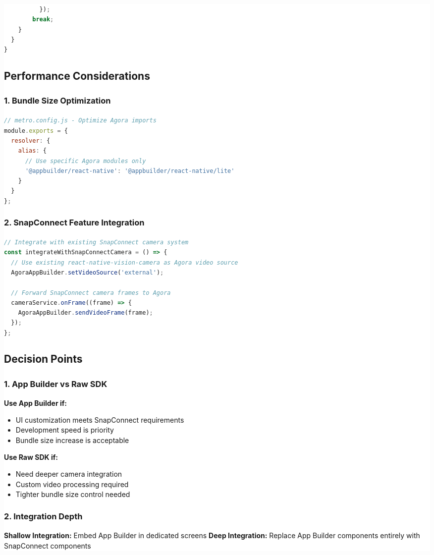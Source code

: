 ```typescript
          });
        break;
    }
  }
}
```

## Performance Considerations

### 1. Bundle Size Optimization
```javascript
// metro.config.js - Optimize Agora imports
module.exports = {
  resolver: {
    alias: {
      // Use specific Agora modules only
      '@appbuilder/react-native': '@appbuilder/react-native/lite'
    }
  }
};
```

### 2. SnapConnect Feature Integration
```typescript
// Integrate with existing SnapConnect camera system
const integrateWithSnapConnectCamera = () => {
  // Use existing react-native-vision-camera as Agora video source
  AgoraAppBuilder.setVideoSource('external');
  
  // Forward SnapConnect camera frames to Agora
  cameraService.onFrame((frame) => {
    AgoraAppBuilder.sendVideoFrame(frame);
  });
};
```

## Decision Points

### 1. App Builder vs Raw SDK
**Use App Builder if:**
- UI customization meets SnapConnect requirements
- Development speed is priority
- Bundle size increase is acceptable

**Use Raw SDK if:**
- Need deeper camera integration
- Custom video processing required
- Tighter bundle size control needed

### 2. Integration Depth
**Shallow Integration:** Embed App Builder in dedicated screens
**Deep Integration:** Replace App Builder components entirely with SnapConnect components
